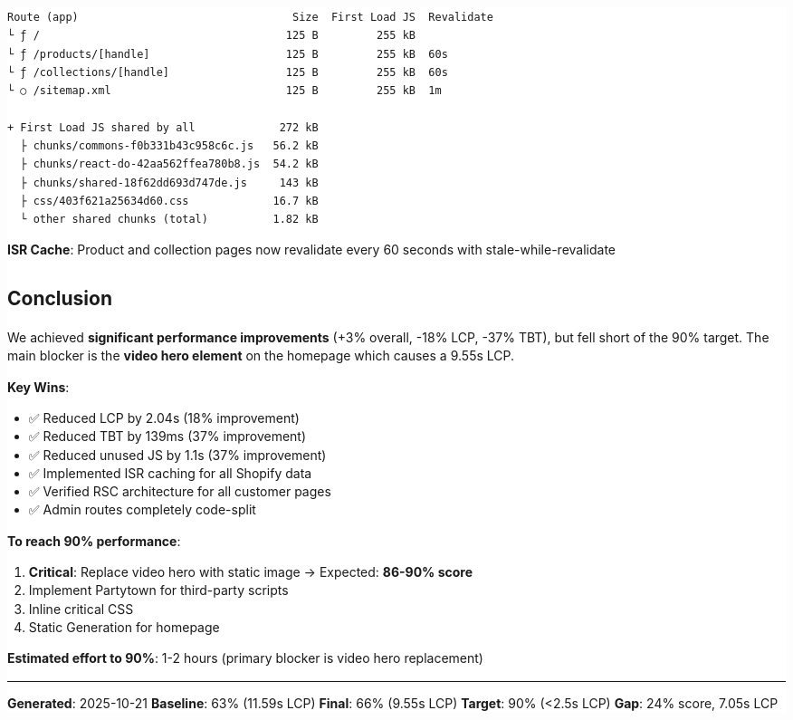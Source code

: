 ```
Route (app)                                 Size  First Load JS  Revalidate
└ ƒ /                                      125 B         255 kB
└ ƒ /products/[handle]                     125 B         255 kB  60s
└ ƒ /collections/[handle]                  125 B         255 kB  60s
└ ○ /sitemap.xml                           125 B         255 kB  1m

+ First Load JS shared by all             272 kB
  ├ chunks/commons-f0b331b43c958c6c.js   56.2 kB
  ├ chunks/react-do-42aa562ffea780b8.js  54.2 kB
  ├ chunks/shared-18f62dd693d747de.js     143 kB
  ├ css/403f621a25634d60.css             16.7 kB
  └ other shared chunks (total)          1.82 kB
```

**ISR Cache**: Product and collection pages now revalidate every 60 seconds with stale-while-revalidate

## Conclusion

We achieved **significant performance improvements** (+3% overall, -18% LCP, -37% TBT), but fell short of the 90% target. The main blocker is the **video hero element** on the homepage which causes a 9.55s LCP.

**Key Wins**:
- ✅ Reduced LCP by 2.04s (18% improvement)
- ✅ Reduced TBT by 139ms (37% improvement)
- ✅ Reduced unused JS by 1.1s (37% improvement)
- ✅ Implemented ISR caching for all Shopify data
- ✅ Verified RSC architecture for all customer pages
- ✅ Admin routes completely code-split

**To reach 90% performance**:
1. **Critical**: Replace video hero with static image → Expected: **86-90% score**
2. Implement Partytown for third-party scripts
3. Inline critical CSS
4. Static Generation for homepage

**Estimated effort to 90%**: 1-2 hours (primary blocker is video hero replacement)

---

**Generated**: 2025-10-21
**Baseline**: 63% (11.59s LCP)
**Final**: 66% (9.55s LCP)
**Target**: 90% (<2.5s LCP)
**Gap**: 24% score, 7.05s LCP
